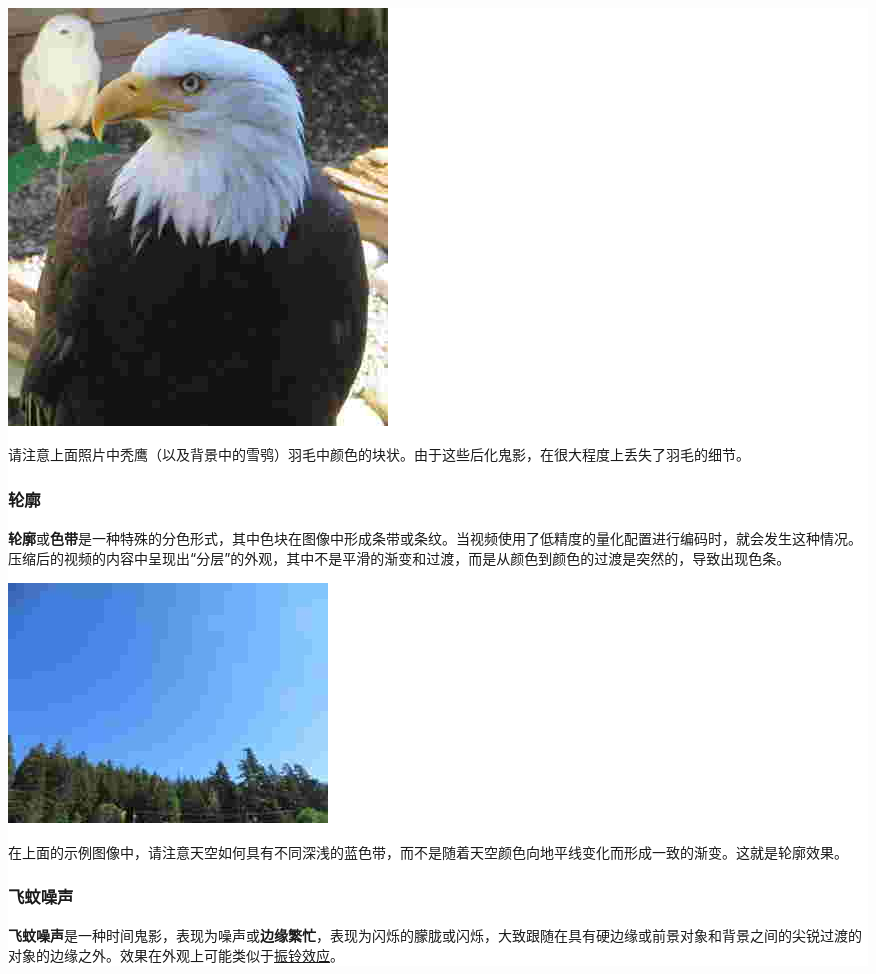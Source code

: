 ![分辨率模糊的秃鹰照片。](posterize-effect.jpg)

请注意上面照片中秃鹰（以及背景中的雪鸮）羽毛中颜色的块状。由于这些后化鬼影，在很大程度上丢失了羽毛的细节。

### 轮廓

**轮廓**或**色带**是一种特殊的分色形式，其中色块在图像中形成条带或条纹。当视频使用了低精度的量化配置进行编码时，就会发生这种情况。压缩后的视频的内容中呈现出“分层”的外观，其中不是平滑的渐变和过渡，而是从颜色到颜色的过渡是突然的，导致出现色条。

![压缩引入轮廓的图像示例](contouring-effect.jpg)

在上面的示例图像中，请注意天空如何具有不同深浅的蓝色带，而不是随着天空颜色向地平线变化而形成一致的渐变。这就是轮廓效果。

### 飞蚊噪声

**飞蚊噪声**是一种时间鬼影，表现为噪声或**边缘繁忙**，表现为闪烁的朦胧或闪烁，大致跟随在具有硬边缘或前景对象和背景之间的尖锐过渡的对象的边缘之外。效果在外观上可能类似于[振铃效应](#振铃效应)。
